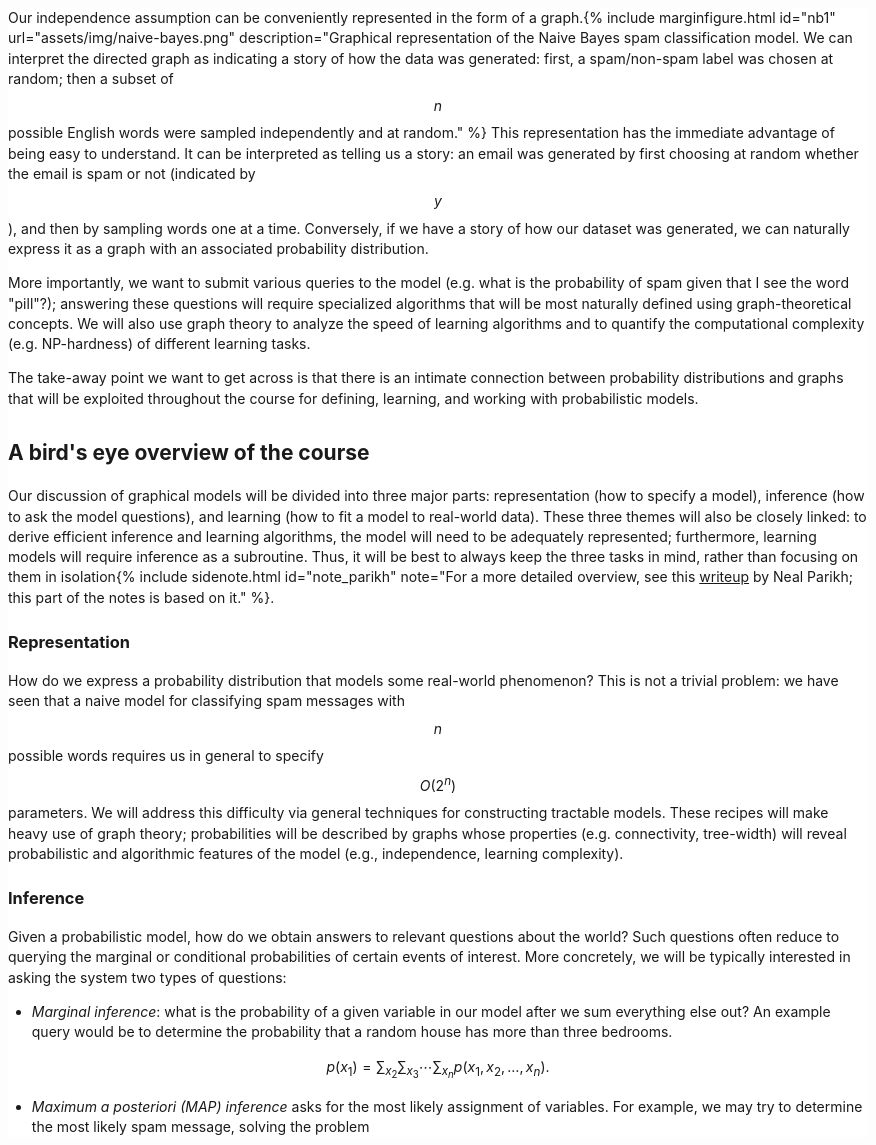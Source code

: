Our independence assumption can be conveniently represented in the form of a graph.{% include marginfigure.html id="nb1" url="assets/img/naive-bayes.png" description="Graphical representation of the Naive Bayes spam classification model. We can interpret the directed graph as indicating a story of how the data was generated: first, a spam/non-spam label was chosen at random; then a subset of $$n$$ possible English words were sampled independently and at random." %}
This representation has the immediate advantage of being easy to understand. It can be interpreted as telling us a story: an email was generated by first choosing at random whether the email is spam or not (indicated by $$y$$), and then by sampling words one at a time. Conversely, if we have a story of how our dataset was generated, we can naturally express it as a graph with an associated probability distribution.

More importantly, we want to submit various queries to the model (e.g. what is the probability of spam given that I see the word "pill"?); answering these questions will require specialized algorithms that will be most naturally defined using graph-theoretical concepts. We will also use graph theory to analyze the speed of learning algorithms and to quantify the computational complexity (e.g. NP-hardness) of different learning tasks.

The take-away point we want to get across is that there is an intimate connection between probability distributions and graphs that will be exploited throughout the course for defining, learning, and working with probabilistic models.

## A bird's eye overview of the course

Our discussion of graphical models will be divided into three major parts: representation (how to specify a model), inference (how to ask the model questions), and learning (how to fit a model to real-world data). These three themes will also be closely linked: to derive efficient inference and learning algorithms, the model will need to be adequately represented; furthermore, learning models will require inference as a subroutine. Thus, it will be best to always keep the three tasks in mind, rather than focusing on them in isolation{% include sidenote.html id="note_parikh" note="For a more detailed overview, see this [writeup](https://docs.google.com/file/d/0B_hicYJxvbiOc1ViZTRxbnhSU1cza1VhOFlhRlRuQQ/edit) by Neal Parikh; this part of the notes is based on it." %}.

### Representation

How do we express a probability distribution that models some real-world phenomenon? This is not a trivial problem: we have seen that a naive model for classifying spam messages with $$n$$ possible words requires us in general to specify $$O(2^n)$$ parameters. We will address this difficulty via general techniques for constructing tractable models. These recipes will make heavy use of graph theory; probabilities will be described by graphs whose properties (e.g. connectivity, tree-width) will reveal probabilistic and algorithmic features of the model (e.g., independence, learning complexity).

### Inference

Given a probabilistic model, how do we obtain answers to relevant questions about the world? Such questions often reduce to querying the marginal or conditional probabilities of certain events of interest. More concretely, we will be typically interested in asking the system two types of questions:

- *Marginal inference*: what is the probability of a given variable in our model after we sum everything else out? An example query would be to determine the probability that a random house has more than three bedrooms.

$$ p(x_1) = \sum_{x_2} \sum_{x_3} \cdots \sum_{x_n} p(x_1, x_2, \dotsc, x_n). $$

- *Maximum a posteriori (MAP) inference* asks for the most likely assignment of variables. For example, we may try to determine the most likely spam message, solving the problem
